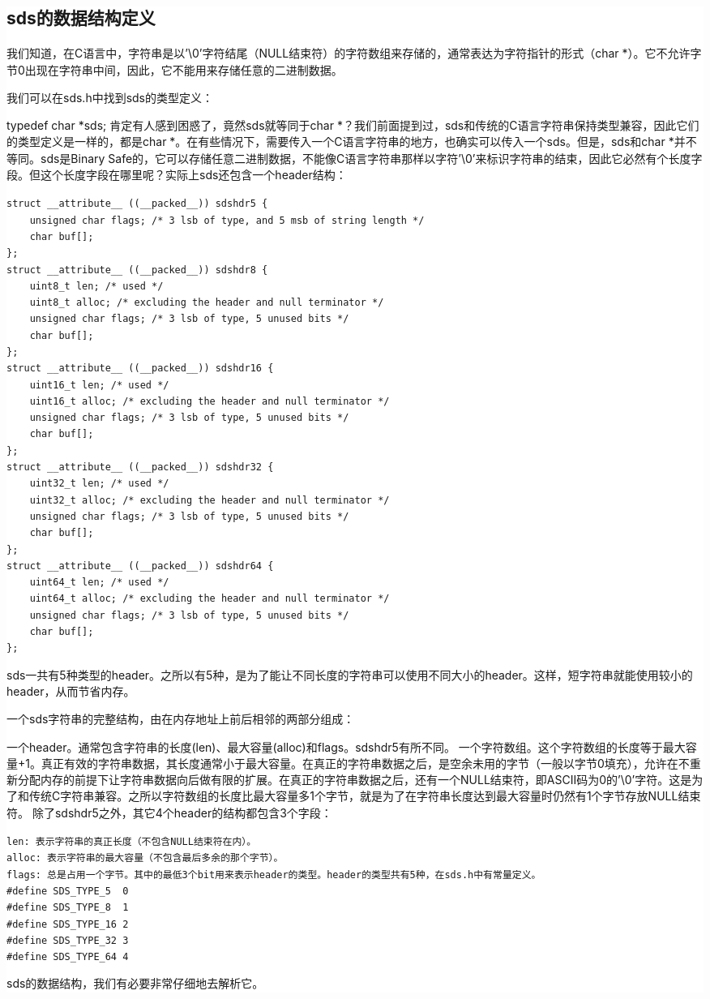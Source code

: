 ## sds的数据结构定义
我们知道，在C语言中，字符串是以’\0’字符结尾（NULL结束符）的字符数组来存储的，通常表达为字符指针的形式（char *）。它不允许字节0出现在字符串中间，因此，它不能用来存储任意的二进制数据。

我们可以在sds.h中找到sds的类型定义：

typedef char *sds;
肯定有人感到困惑了，竟然sds就等同于char *？我们前面提到过，sds和传统的C语言字符串保持类型兼容，因此它们的类型定义是一样的，都是char *。在有些情况下，需要传入一个C语言字符串的地方，也确实可以传入一个sds。但是，sds和char *并不等同。sds是Binary Safe的，它可以存储任意二进制数据，不能像C语言字符串那样以字符’\0’来标识字符串的结束，因此它必然有个长度字段。但这个长度字段在哪里呢？实际上sds还包含一个header结构：

    struct __attribute__ ((__packed__)) sdshdr5 {
        unsigned char flags; /* 3 lsb of type, and 5 msb of string length */
        char buf[];
    };
    struct __attribute__ ((__packed__)) sdshdr8 {
        uint8_t len; /* used */
        uint8_t alloc; /* excluding the header and null terminator */
        unsigned char flags; /* 3 lsb of type, 5 unused bits */
        char buf[];
    };
    struct __attribute__ ((__packed__)) sdshdr16 {
        uint16_t len; /* used */
        uint16_t alloc; /* excluding the header and null terminator */
        unsigned char flags; /* 3 lsb of type, 5 unused bits */
        char buf[];
    };
    struct __attribute__ ((__packed__)) sdshdr32 {
        uint32_t len; /* used */
        uint32_t alloc; /* excluding the header and null terminator */
        unsigned char flags; /* 3 lsb of type, 5 unused bits */
        char buf[];
    };
    struct __attribute__ ((__packed__)) sdshdr64 {
        uint64_t len; /* used */
        uint64_t alloc; /* excluding the header and null terminator */
        unsigned char flags; /* 3 lsb of type, 5 unused bits */
        char buf[];
    };
sds一共有5种类型的header。之所以有5种，是为了能让不同长度的字符串可以使用不同大小的header。这样，短字符串就能使用较小的header，从而节省内存。

一个sds字符串的完整结构，由在内存地址上前后相邻的两部分组成：

一个header。通常包含字符串的长度(len)、最大容量(alloc)和flags。sdshdr5有所不同。
一个字符数组。这个字符数组的长度等于最大容量+1。真正有效的字符串数据，其长度通常小于最大容量。在真正的字符串数据之后，是空余未用的字节（一般以字节0填充），允许在不重新分配内存的前提下让字符串数据向后做有限的扩展。在真正的字符串数据之后，还有一个NULL结束符，即ASCII码为0的’\0’字符。这是为了和传统C字符串兼容。之所以字符数组的长度比最大容量多1个字节，就是为了在字符串长度达到最大容量时仍然有1个字节存放NULL结束符。
除了sdshdr5之外，其它4个header的结构都包含3个字段：

    len: 表示字符串的真正长度（不包含NULL结束符在内）。
    alloc: 表示字符串的最大容量（不包含最后多余的那个字节）。
    flags: 总是占用一个字节。其中的最低3个bit用来表示header的类型。header的类型共有5种，在sds.h中有常量定义。
    #define SDS_TYPE_5  0
    #define SDS_TYPE_8  1
    #define SDS_TYPE_16 2
    #define SDS_TYPE_32 3
    #define SDS_TYPE_64 4
sds的数据结构，我们有必要非常仔细地去解析它。
